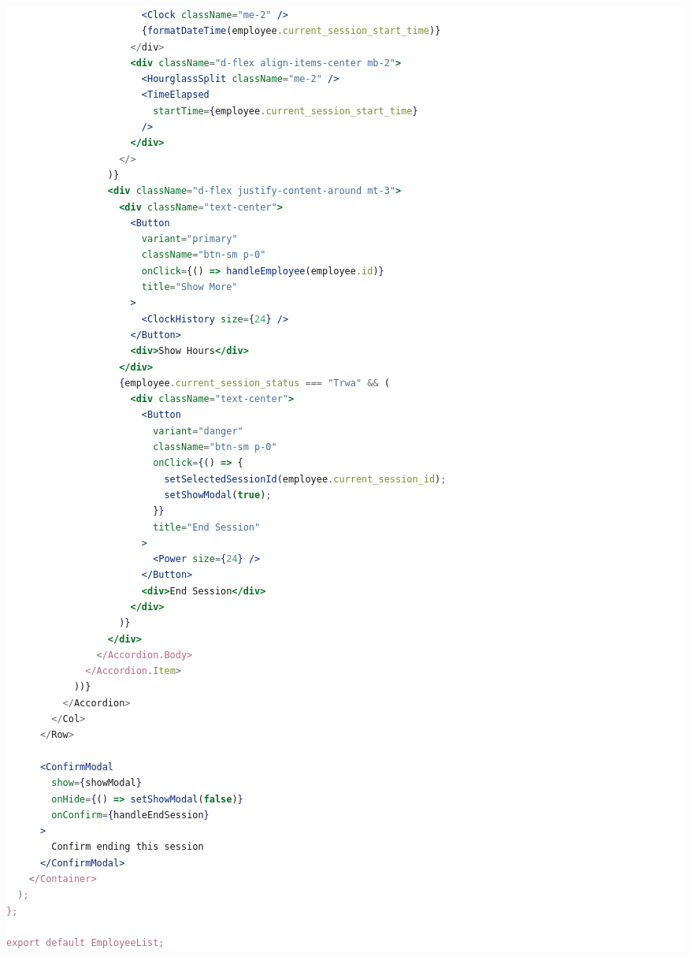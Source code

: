 ``````jsx
                        <Clock className="me-2" />
                        {formatDateTime(employee.current_session_start_time)}
                      </div>
                      <div className="d-flex align-items-center mb-2">
                        <HourglassSplit className="me-2" />
                        <TimeElapsed
                          startTime={employee.current_session_start_time}
                        />
                      </div>
                    </>
                  )}
                  <div className="d-flex justify-content-around mt-3">
                    <div className="text-center">
                      <Button
                        variant="primary"
                        className="btn-sm p-0"
                        onClick={() => handleEmployee(employee.id)}
                        title="Show More"
                      >
                        <ClockHistory size={24} />
                      </Button>
                      <div>Show Hours</div>
                    </div>
                    {employee.current_session_status === "Trwa" && (
                      <div className="text-center">
                        <Button
                          variant="danger"
                          className="btn-sm p-0"
                          onClick={() => {
                            setSelectedSessionId(employee.current_session_id);
                            setShowModal(true);
                          }}
                          title="End Session"
                        >
                          <Power size={24} />
                        </Button>
                        <div>End Session</div>
                      </div>
                    )}
                  </div>
                </Accordion.Body>
              </Accordion.Item>
            ))}
          </Accordion>
        </Col>
      </Row>

      <ConfirmModal
        show={showModal}
        onHide={() => setShowModal(false)}
        onConfirm={handleEndSession}
      >
        Confirm ending this session
      </ConfirmModal>
    </Container>
  );
};

export default EmployeeList;

``````

